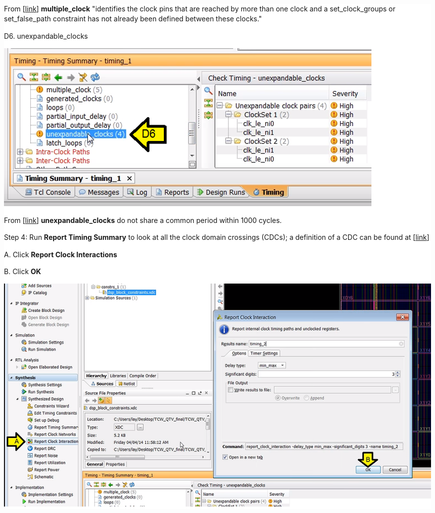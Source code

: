 From \[[<u><span>link</span></u>](https://www.xilinx.com/support/documentation/sw_manuals/xilinx2018_2/ug949-vivado-design-methodology.pdf#page=168)\] **multiple\_clock** "identifies the clock pins that are reached by more than one clock and a set\_clock\_groups or set\_false\_path constraint has not already been defined between these clocks."

D6. unexpandable\_clocks

![unexpandable_clocks_10](unexpandable_clocks_10.png)

From \[[<u><span>link</span></u>](https://www.xilinx.com/support/documentation/sw_manuals/xilinx2018_2/ug949-vivado-design-methodology.pdf#page=167)\] **unexpandable\_clocks** do not share a common period within 1000 cycles.

Step 4: Run **Report Timing Summary** to look at all the clock domain crossings (CDCs); a definition of a CDC can be found at \[[<u><span>link</span></u>](https://filebox.ece.vt.edu/~athanas/4514/ledadoc/html/pol_cdc.html)\]

A. Click **Report Clock Interactions**

B. Click **OK**

![report_clock_interactions_11](report_clock_interactions_11.png)
